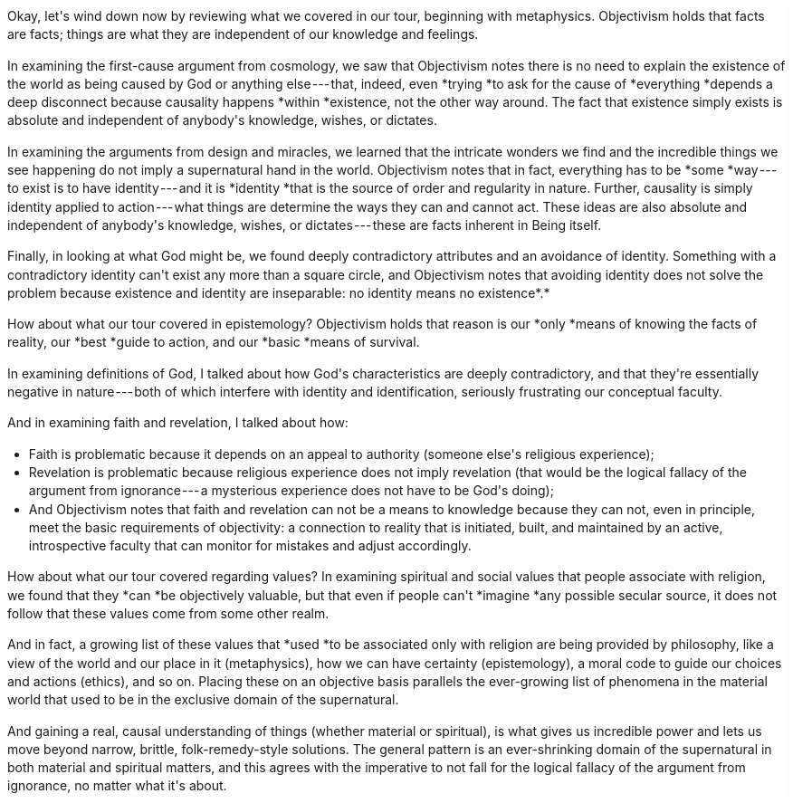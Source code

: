Okay, let's wind down now by reviewing what we covered in our tour, beginning with metaphysics.
Objectivism holds that facts are facts; things are what they are independent of our knowledge and
feelings.

In examining the first-cause argument from cosmology, we saw that Objectivism notes there is no
need to explain the existence of the world as being caused by God or anything else --- that,
indeed, even *trying *to ask for the cause of *everything *depends a deep disconnect because
causality happens *within *existence, not the other way around. The fact that existence simply
exists is absolute and independent of anybody's knowledge, wishes, or dictates.

In examining the arguments from design and miracles, we learned that the intricate wonders we find
and the incredible things we see happening do not imply a supernatural hand in the world.
Objectivism notes that in fact, everything has to be *some *way --- to exist is to have
identity --- and it is *identity *that is the source of order and regularity in nature. Further,
causality is simply identity applied to action --- what things are determine the ways they can and
cannot act. These ideas are also absolute and independent of anybody's knowledge, wishes, or
dictates --- these are facts inherent in Being itself.

Finally, in looking at what God might be, we found deeply contradictory attributes and an avoidance
of identity. Something with a contradictory identity can't exist any more than a square circle, and
Objectivism notes that avoiding identity does not solve the problem because existence and identity
are inseparable: no identity means no existence*.*

How about what our tour covered in epistemology? Objectivism holds that reason is our *only *means
of knowing the facts of reality, our *best *guide to action, and our *basic *means of survival.

In examining definitions of God, I talked about how God's characteristics are deeply contradictory,
and that they're essentially negative in nature --- both of which interfere with identity and
identification, seriously frustrating our conceptual faculty.

And in examining faith and revelation, I talked about how:

-   Faith is problematic because it depends on an appeal to authority (someone else's religious
    experience);
-   Revelation is problematic because religious experience does not imply revelation (that would
    be the logical fallacy of the argument from ignorance --- a mysterious experience does not have
    to be God's doing);
-   And Objectivism notes that faith and revelation can not be a means to knowledge because they
    can not, even in principle, meet the basic requirements of objectivity: a connection to reality
    that is initiated, built, and maintained by an active, introspective faculty that can monitor
    for mistakes and adjust accordingly.

How about what our tour covered regarding values? In examining spiritual and social values that
people associate with religion, we found that they *can *be objectively valuable, but that even if
people can't *imagine *any possible secular source, it does not follow that these values come from
some other realm.

And in fact, a growing list of these values that *used *to be associated only with religion are
being provided by philosophy, like a view of the world and our place in it (metaphysics), how we
can have certainty (epistemology), a moral code to guide our choices and actions (ethics), and so
on. Placing these on an objective basis parallels the ever-growing list of phenomena in the
material world that used to be in the exclusive domain of the supernatural.

And gaining a real, causal understanding of things (whether material or spiritual), is what gives
us incredible power and lets us move beyond narrow, brittle, folk-remedy-style solutions. The
general pattern is an ever-shrinking domain of the supernatural in both material and spiritual
matters, and this agrees with the imperative to not fall for the logical fallacy of the argument
from ignorance, no matter what it's about.
